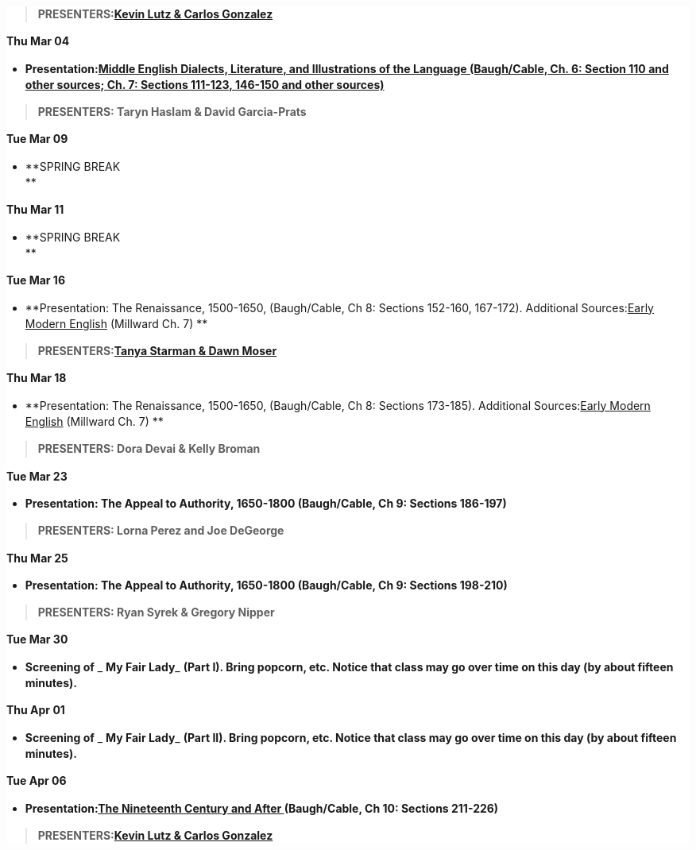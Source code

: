 > **PRESENTERS:[Kevin Lutz & Carlos Gonzalez](carlkev.htm)**

**Thu Mar 04**

  * **Presentation:[Middle English Dialects, Literature, and Illustrations of the Language (Baugh/Cable, Ch. 6: Section 110 and other sources; Ch. 7: Sections 111-123, 146-150 and other sources)](../mideng2.htm)**

> **PRESENTERS: Taryn Haslam & David Garcia-Prats**

**Tue Mar 09**

  * **SPRING BREAK  
**

**Thu Mar 11**

  * **SPRING BREAK  
**

**Tue Mar 16**

  * **Presentation: The Renaissance, 1500-1650, (Baugh/Cable, Ch 8: Sections 152-160, 167-172). Additional Sources:[Early Modern English](../emodeng.htm) (Millward Ch. 7) **

> **PRESENTERS:[Tanya Starman & Dawn Moser](stardawn.htm)**

**Thu Mar 18**

  * **Presentation: The Renaissance, 1500-1650, (Baugh/Cable, Ch 8: Sections 173-185). Additional Sources:[Early Modern English](../emodeng.htm) (Millward Ch. 7) **

> **PRESENTERS: Dora Devai & Kelly Broman**

**Tue Mar 23**

  * **Presentation: The Appeal to Authority, 1650-1800 (Baugh/Cable, Ch 9: Sections 186-197)**

> **PRESENTERS: Lorna Perez and Joe DeGeorge**

**Thu Mar 25**

  * **Presentation: The Appeal to Authority, 1650-1800 (Baugh/Cable, Ch 9: Sections 198-210)**

> **PRESENTERS: Ryan Syrek & Gregory Nipper**

**Tue Mar 30**

  * **Screening of** _ **My Fair Lady**_ **(Part I). Bring popcorn, etc. Notice that class may go over time on this day (by about fifteen minutes).**

**Thu Apr 01**

  * **Screening of** _ **My Fair Lady**_ **(Part II). Bring popcorn, etc. Notice that class may go over time on this day (by about fifteen minutes).**

**Tue Apr 06**

  * **Presentation:[The Nineteenth Century and After ](carlkev.htm)(Baugh/Cable, Ch 10: Sections 211-226)**

> **PRESENTERS:[Kevin Lutz & Carlos Gonzalez](carlkev.htm)**
